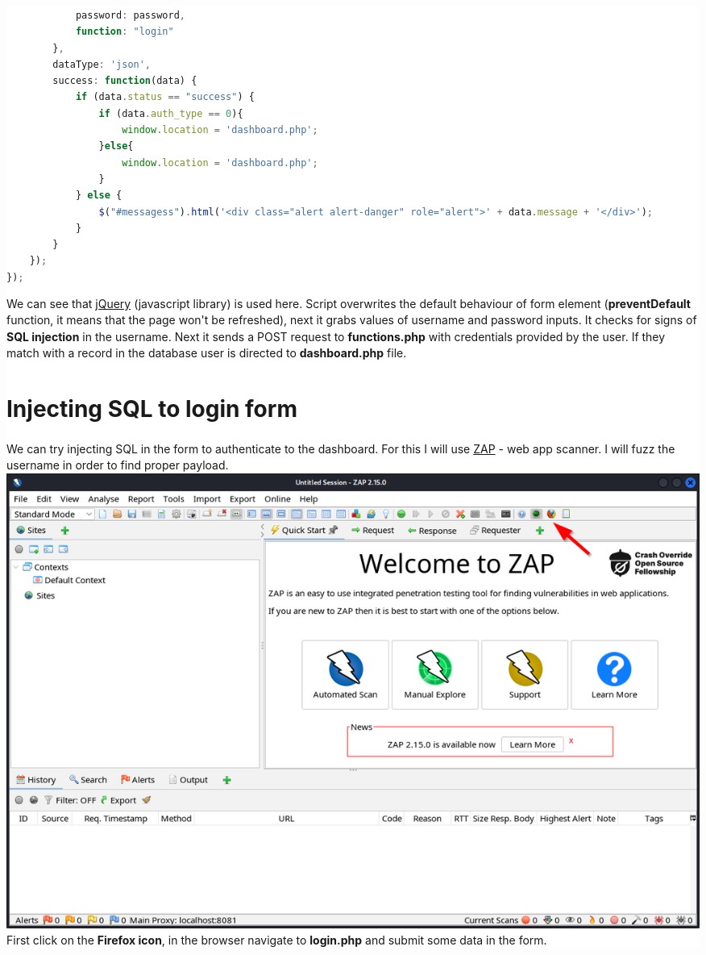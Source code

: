 ```js
            password: password,
            function: "login"
        },
        dataType: 'json',
        success: function(data) {
            if (data.status == "success") {
                if (data.auth_type == 0){
                    window.location = 'dashboard.php';
                }else{
                    window.location = 'dashboard.php';
                }
            } else {
                $("#messagess").html('<div class="alert alert-danger" role="alert">' + data.message + '</div>');
            }
        }
    });
});
```
We can see that [jQuery](https://jquery.com/) (javascript library) is used here. Script overwrites the default behaviour of form element (**preventDefault** function, it means that the page won't be refreshed), next it grabs values of username and password inputs. It checks for signs of **SQL injection** in the username. Next it sends a POST request to **functions.php** with credentials provided by the user. If they match with a record in the database user is directed to **dashboard.php** file.

# Injecting SQL to login form
We can try injecting SQL in the form to authenticate to the dashboard. For this I will use [ZAP](https://www.zaproxy.org/) - web app scanner. I will fuzz the username in order to find proper payload.
![Opening Firefox in ZAP](images/ZAP1.png)
First click on the **Firefox icon**, in the browser navigate to **login.php** and submit some data in the form.